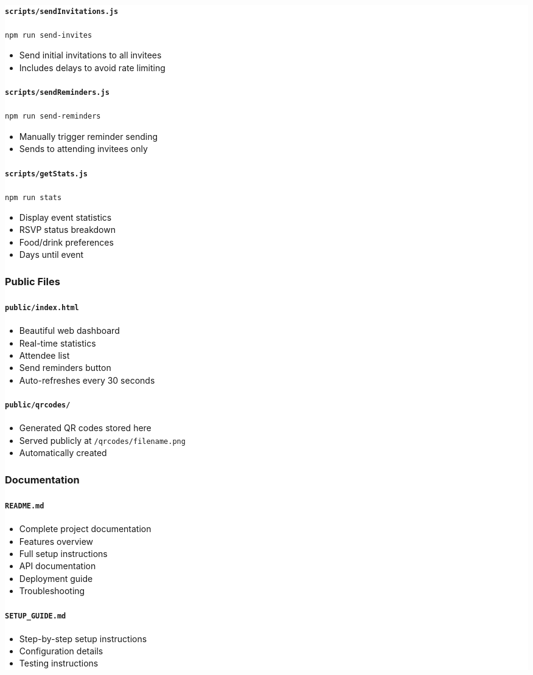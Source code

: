 #### `scripts/sendInvitations.js`
```powershell
npm run send-invites
```
- Send initial invitations to all invitees
- Includes delays to avoid rate limiting

#### `scripts/sendReminders.js`
```powershell
npm run send-reminders
```
- Manually trigger reminder sending
- Sends to attending invitees only

#### `scripts/getStats.js`
```powershell
npm run stats
```
- Display event statistics
- RSVP status breakdown
- Food/drink preferences
- Days until event

### Public Files

#### `public/index.html`
- Beautiful web dashboard
- Real-time statistics
- Attendee list
- Send reminders button
- Auto-refreshes every 30 seconds

#### `public/qrcodes/`
- Generated QR codes stored here
- Served publicly at `/qrcodes/filename.png`
- Automatically created

### Documentation

#### `README.md`
- Complete project documentation
- Features overview
- Full setup instructions
- API documentation
- Deployment guide
- Troubleshooting

#### `SETUP_GUIDE.md`
- Step-by-step setup instructions
- Configuration details
- Testing instructions
